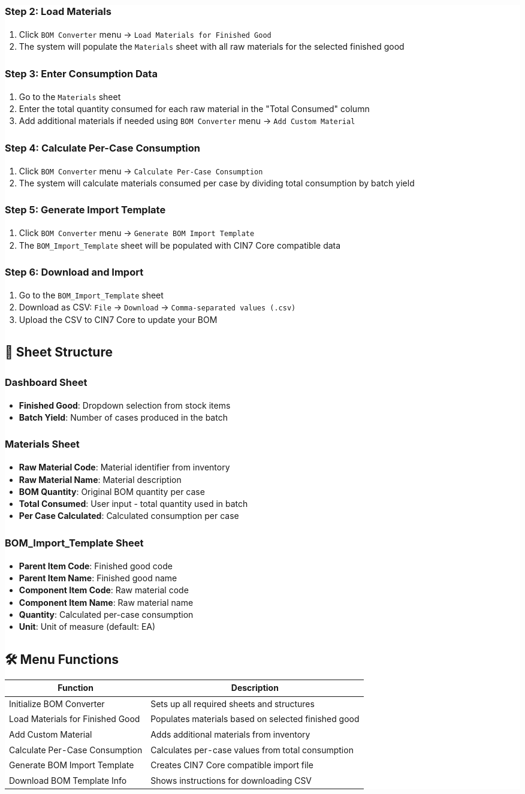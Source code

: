 ### Step 2: Load Materials
1. Click `BOM Converter` menu → `Load Materials for Finished Good`
2. The system will populate the `Materials` sheet with all raw materials for the selected finished good

### Step 3: Enter Consumption Data
1. Go to the `Materials` sheet
2. Enter the total quantity consumed for each raw material in the "Total Consumed" column
3. Add additional materials if needed using `BOM Converter` menu → `Add Custom Material`

### Step 4: Calculate Per-Case Consumption
1. Click `BOM Converter` menu → `Calculate Per-Case Consumption`
2. The system will calculate materials consumed per case by dividing total consumption by batch yield

### Step 5: Generate Import Template
1. Click `BOM Converter` menu → `Generate BOM Import Template`
2. The `BOM_Import_Template` sheet will be populated with CIN7 Core compatible data

### Step 6: Download and Import
1. Go to the `BOM_Import_Template` sheet
2. Download as CSV: `File` → `Download` → `Comma-separated values (.csv)`
3. Upload the CSV to CIN7 Core to update your BOM

## 📑 Sheet Structure

### Dashboard Sheet
- **Finished Good**: Dropdown selection from stock items
- **Batch Yield**: Number of cases produced in the batch

### Materials Sheet
- **Raw Material Code**: Material identifier from inventory
- **Raw Material Name**: Material description
- **BOM Quantity**: Original BOM quantity per case
- **Total Consumed**: User input - total quantity used in batch
- **Per Case Calculated**: Calculated consumption per case

### BOM_Import_Template Sheet
- **Parent Item Code**: Finished good code
- **Parent Item Name**: Finished good name
- **Component Item Code**: Raw material code
- **Component Item Name**: Raw material name
- **Quantity**: Calculated per-case consumption
- **Unit**: Unit of measure (default: EA)

## 🛠️ Menu Functions

| Function | Description |
|----------|-------------|
| Initialize BOM Converter | Sets up all required sheets and structures |
| Load Materials for Finished Good | Populates materials based on selected finished good |
| Add Custom Material | Adds additional materials from inventory |
| Calculate Per-Case Consumption | Calculates per-case values from total consumption |
| Generate BOM Import Template | Creates CIN7 Core compatible import file |
| Download BOM Template Info | Shows instructions for downloading CSV |
